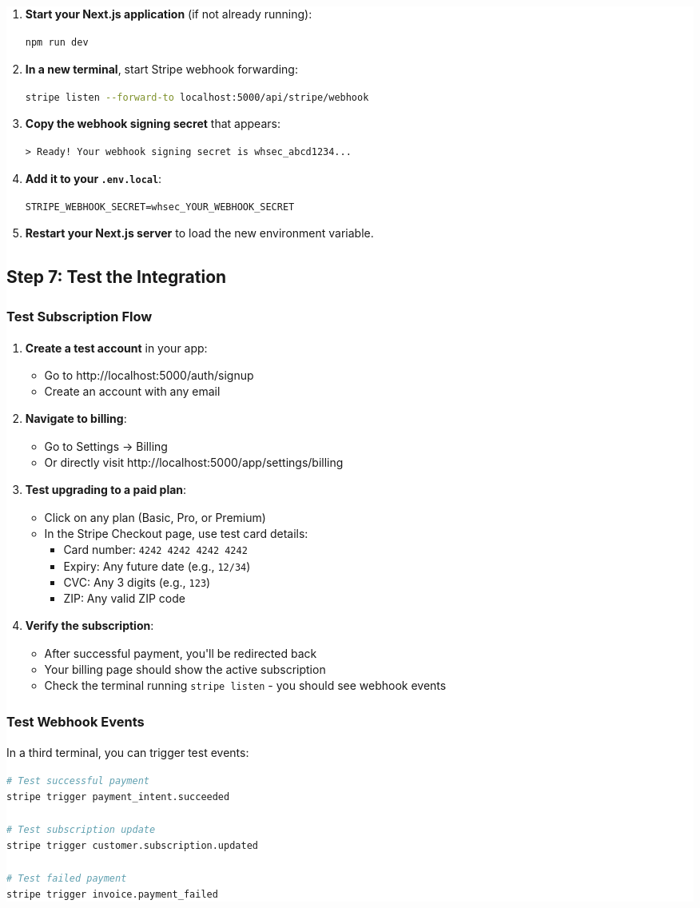 1. **Start your Next.js application** (if not already running):
   ```bash
   npm run dev
   ```

2. **In a new terminal**, start Stripe webhook forwarding:
   ```bash
   stripe listen --forward-to localhost:5000/api/stripe/webhook
   ```

3. **Copy the webhook signing secret** that appears:
   ```
   > Ready! Your webhook signing secret is whsec_abcd1234...
   ```

4. **Add it to your `.env.local`**:
   ```env
   STRIPE_WEBHOOK_SECRET=whsec_YOUR_WEBHOOK_SECRET
   ```

5. **Restart your Next.js server** to load the new environment variable.

## Step 7: Test the Integration

### Test Subscription Flow

1. **Create a test account** in your app:
   - Go to http://localhost:5000/auth/signup
   - Create an account with any email

2. **Navigate to billing**:
   - Go to Settings → Billing
   - Or directly visit http://localhost:5000/app/settings/billing

3. **Test upgrading to a paid plan**:
   - Click on any plan (Basic, Pro, or Premium)
   - In the Stripe Checkout page, use test card details:
     - Card number: `4242 4242 4242 4242`
     - Expiry: Any future date (e.g., `12/34`)
     - CVC: Any 3 digits (e.g., `123`)
     - ZIP: Any valid ZIP code

4. **Verify the subscription**:
   - After successful payment, you'll be redirected back
   - Your billing page should show the active subscription
   - Check the terminal running `stripe listen` - you should see webhook events

### Test Webhook Events

In a third terminal, you can trigger test events:

```bash
# Test successful payment
stripe trigger payment_intent.succeeded

# Test subscription update
stripe trigger customer.subscription.updated

# Test failed payment
stripe trigger invoice.payment_failed
```
